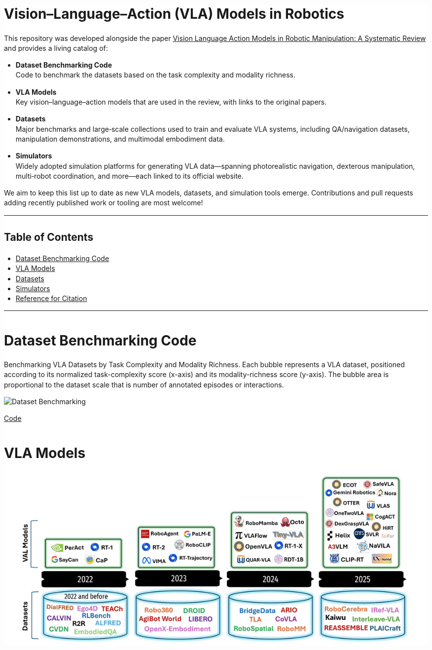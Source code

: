 # Vision–Language–Action (VLA) Models in Robotics

This repository was developed alongside the paper [Vision Language Action Models in Robotic Manipulation: A Systematic Review](https://arxiv.org/pdf/2507.10672v1) and provides a living catalog of:

- **Dataset Benchmarking Code**  
  Code to benchmark the datasets based on the task complexity and modality richness.
  
- **VLA Models**  
  Key vision–language–action models that are used in the review, with links to the original papers.
- **Datasets**  
  Major benchmarks and large‑scale collections used to train and evaluate VLA systems, including QA/navigation datasets, manipulation demonstrations, and multimodal embodiment data.
- **Simulators**  
  Widely adopted simulation platforms for generating VLA data—spanning photorealistic navigation, dexterous manipulation, multi‑robot coordination, and more—each linked to its official website.

We aim to keep this list up to date as new VLA models, datasets, and simulation tools emerge. Contributions and pull requests adding recently published work or tooling are most welcome!  

---

## Table of Contents
- [Dataset Benchmarking Code](#Dataset-Benchmarking-Code)
- [VLA Models](#vla-models)  
- [Datasets](#datasets)  
- [Simulators](#simulators)
- [Reference for Citation](#reference)



---
# Dataset Benchmarking Code 
Benchmarking VLA Datasets by Task Complexity and Modality Richness. Each bubble represents a VLA dataset, positioned according to its normalized task-complexity score (x-axis) and its modality-richness score (y-axis). The bubble area is proportional to the dataset scale that is number of annotated episodes or interactions. 

![Dataset Benchmarking](https://github.com/Muhayyuddin/VLAs/blob/main/benchmarkdataset.png)

[Code](https://github.com/Muhayyuddin/VLAs/blob/main/dataset_plot.py)
# VLA Models

![VLA Models Trend](https://github.com/Muhayyuddin/VLAs/blob/main/VLA.png)